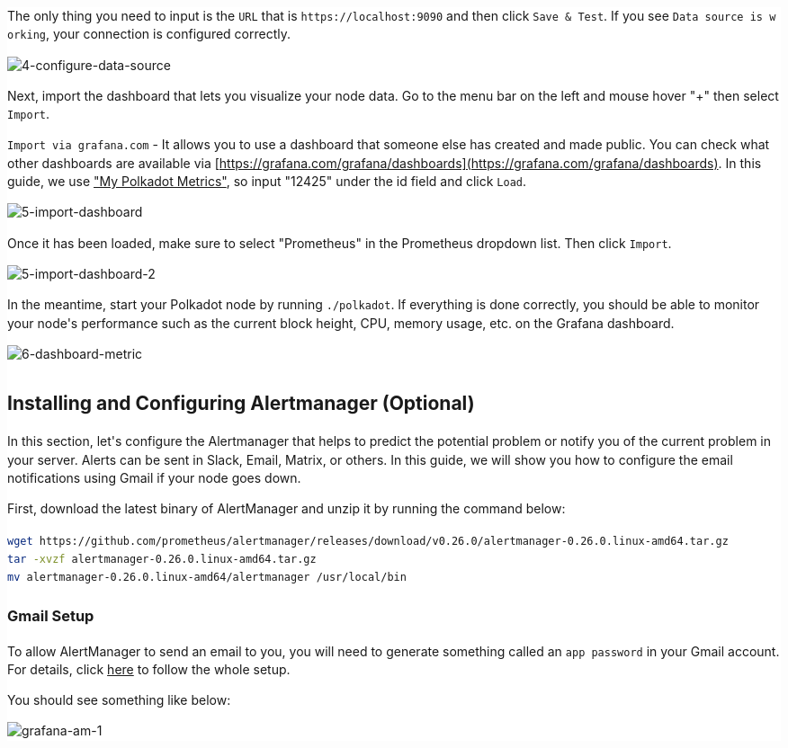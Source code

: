 The only thing you need to input is the `URL` that is `https://localhost:9090` and then click
`Save & Test`. If you see `Data source is working`, your connection is configured correctly.

![4-configure-data-source](../assets/guides/how-to-monitor/4-configure-data-source.png)

Next, import the dashboard that lets you visualize your node data. Go to the menu bar on the left
and mouse hover "+" then select `Import`.

`Import via grafana.com` - It allows you to use a dashboard that someone else has created and made
public. You can check what other dashboards are available via
[https://grafana.com/grafana/dashboards](https://grafana.com/grafana/dashboards). In this guide, we
use ["My Polkadot Metrics"](https://grafana.com/grafana/dashboards/12425), so input "12425" under
the id field and click `Load`.

![5-import-dashboard](../assets/guides/how-to-monitor/5-import-dashboard.png)

Once it has been loaded, make sure to select "Prometheus" in the Prometheus dropdown list. Then
click `Import`.

![5-import-dashboard-2](../assets/guides/how-to-monitor/5-import-dashboard-2.png)

In the meantime, start your Polkadot node by running `./polkadot`. If everything is done correctly,
you should be able to monitor your node's performance such as the current block height, CPU, memory
usage, etc. on the Grafana dashboard.

![6-dashboard-metric](../assets/guides/how-to-monitor/6-dashboard-metric.png)

## Installing and Configuring Alertmanager (Optional)

In this section, let's configure the Alertmanager that helps to predict the potential problem or
notify you of the current problem in your server. Alerts can be sent in Slack, Email, Matrix, or
others. In this guide, we will show you how to configure the email notifications using Gmail if your
node goes down.

First, download the latest binary of AlertManager and unzip it by running the command below:

```bash
wget https://github.com/prometheus/alertmanager/releases/download/v0.26.0/alertmanager-0.26.0.linux-amd64.tar.gz
tar -xvzf alertmanager-0.26.0.linux-amd64.tar.gz
mv alertmanager-0.26.0.linux-amd64/alertmanager /usr/local/bin
```

### Gmail Setup

To allow AlertManager to send an email to you, you will need to generate something called an
`app password` in your Gmail account. For details, click
[here](https://support.google.com/accounts/answer/185833?hl=en) to follow the whole setup.

You should see something like below:

![grafana-am-1](../assets/guides/how-to-monitor/1-alert-manager.png)
